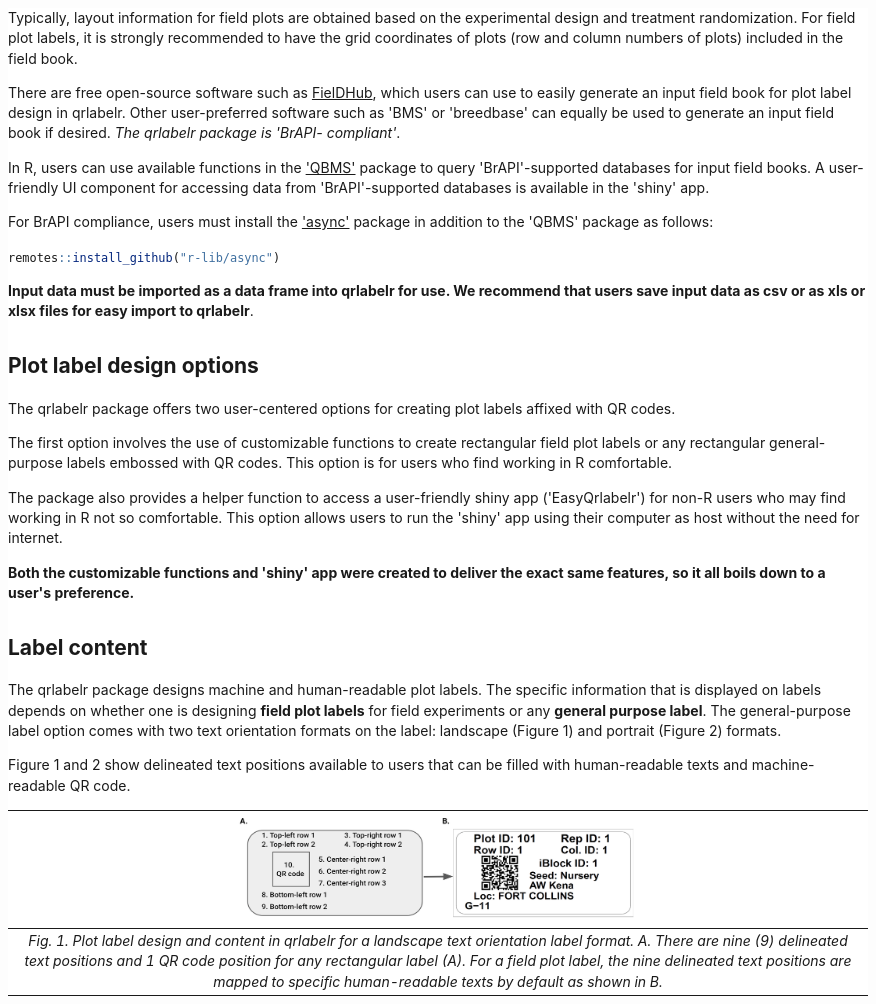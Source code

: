 Typically, layout information for field plots are obtained based on the experimental design and treatment randomization. For field plot labels, it is strongly recommended to have the grid coordinates of plots (row and column numbers of plots) included in the field book.  

There are free open-source software such as [FielDHub](https://github.com/DidierMurilloF/FielDHub), which users can use to easily generate an input field book for plot label design in qrlabelr. Other user-preferred software such as 'BMS' or 'breedbase' can equally be used to generate an input field book if desired. *The qrlabelr package is 'BrAPI- compliant'*.  

In R, users can use available functions in the ['QBMS'](https://icarda-git.github.io/QBMS/index.html) package to query 'BrAPI'-supported databases for input field books. A user-friendly UI component for accessing data from 'BrAPI'-supported databases is available in the 'shiny' app.   

For BrAPI compliance, users must install the ['async'](https://github.com/gaborcsardi/async) package in addition to the 'QBMS' package as follows:

``` r
remotes::install_github("r-lib/async")
```

**Input data must be imported as a data frame into qrlabelr for use. We recommend that users save input data as csv or as xls or xlsx files for easy import to qrlabelr**.    

## Plot label design options  
The qrlabelr package offers two user-centered options for creating plot labels affixed with QR codes.  

The first option involves the use of customizable functions to create rectangular field plot labels or any rectangular general-purpose labels embossed with QR codes. This option is for users who find working in R comfortable.  

The package also provides a helper function to access a user-friendly shiny app ('EasyQrlabelr') for non-R users who may find working in R not so comfortable. This option allows users to run the 'shiny' app using their computer as host without the need for internet.  

**Both the customizable functions and 'shiny' app were created to deliver the exact same features, so it all boils down to a user's preference.**  


## Label content
The qrlabelr package designs machine and human-readable plot labels. The specific information that is displayed on labels depends on whether one is designing **field plot labels** for field experiments or any **general purpose label**.  The general-purpose label option comes with two text orientation formats on the label: landscape (Figure 1) and portrait (Figure 2) formats.

Figure 1 and 2 show delineated text positions available to users that can be filled with human-readable texts and machine-readable QR code.  

|<img src='inst/extdata/landscape_label.PNG' style="width: 400px;" />|
|:--:| 
| *Fig. 1. Plot label design and content in qrlabelr for a landscape text orientation label format. A. There are nine (9) delineated text positions and 1 QR code position for any rectangular label (A). For a field plot label, the nine delineated text positions are mapped to specific human-readable texts by default as shown in B.* |. 
